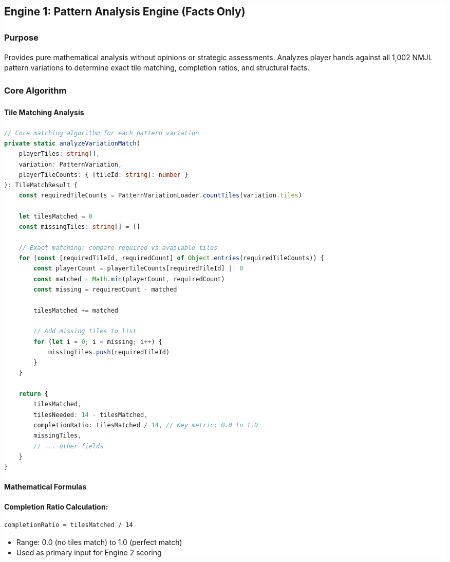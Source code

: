 ## Engine 1: Pattern Analysis Engine (Facts Only)

### Purpose
Provides pure mathematical analysis without opinions or strategic assessments. Analyzes player hands against all 1,002 NMJL pattern variations to determine exact tile matching, completion ratios, and structural facts.

### Core Algorithm

#### Tile Matching Analysis
```typescript
// Core matching algorithm for each pattern variation
private static analyzeVariationMatch(
    playerTiles: string[],
    variation: PatternVariation,
    playerTileCounts: { [tileId: string]: number }
): TileMatchResult {
    const requiredTileCounts = PatternVariationLoader.countTiles(variation.tiles)

    let tilesMatched = 0
    const missingTiles: string[] = []

    // Exact matching: compare required vs available tiles
    for (const [requiredTileId, requiredCount] of Object.entries(requiredTileCounts)) {
        const playerCount = playerTileCounts[requiredTileId] || 0
        const matched = Math.min(playerCount, requiredCount)
        const missing = requiredCount - matched

        tilesMatched += matched

        // Add missing tiles to list
        for (let i = 0; i < missing; i++) {
            missingTiles.push(requiredTileId)
        }
    }

    return {
        tilesMatched,
        tilesNeeded: 14 - tilesMatched,
        completionRatio: tilesMatched / 14, // Key metric: 0.0 to 1.0
        missingTiles,
        // ... other fields
    }
}
```

#### Mathematical Formulas

**Completion Ratio Calculation:**
```
completionRatio = tilesMatched / 14
```
- Range: 0.0 (no tiles match) to 1.0 (perfect match)
- Used as primary input for Engine 2 scoring
